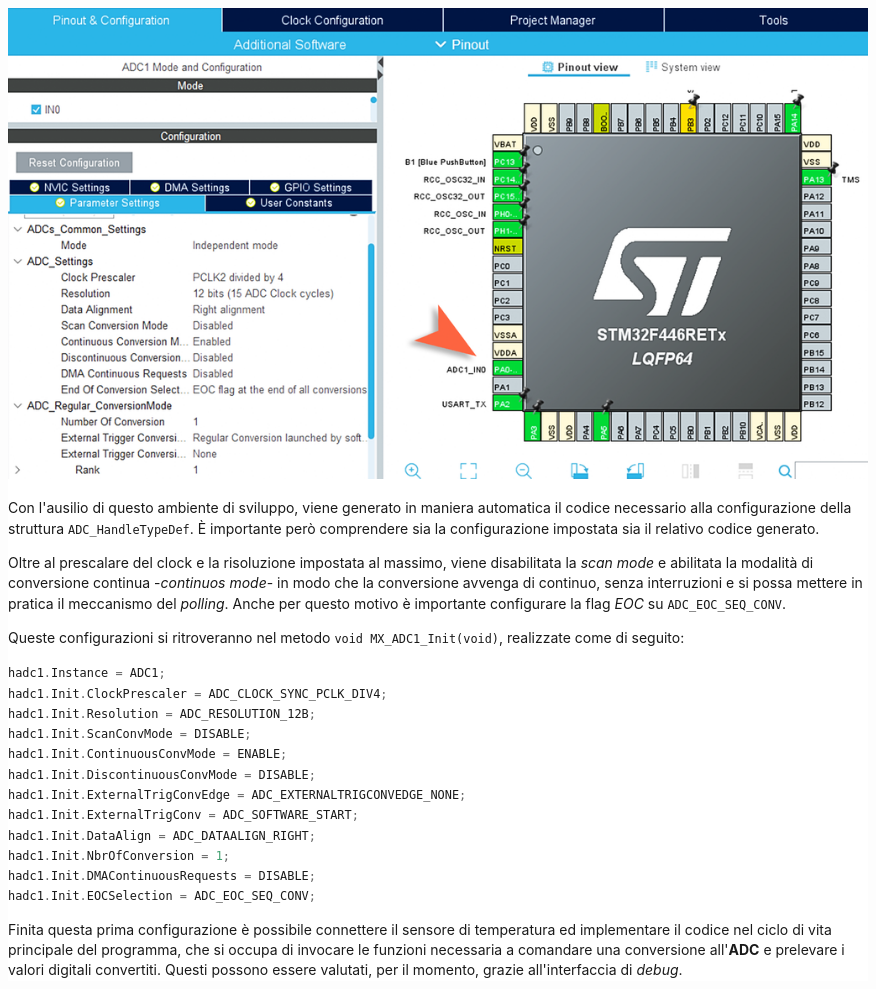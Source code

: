 ![STM32CubeMX configurazione ADC](img/adc_setting_polling.png)

Con l'ausilio di questo ambiente di sviluppo, viene generato in maniera automatica il codice necessario alla configurazione della struttura `ADC_HandleTypeDef`. È importante però comprendere sia la configurazione impostata sia il relativo codice generato.

Oltre al prescalare del clock e la risoluzione impostata al massimo, viene disabilitata la *scan mode* e abilitata la modalità di conversione continua -*continuos mode*- in modo che la conversione avvenga di continuo, senza interruzioni e si possa mettere in pratica il meccanismo del *polling*. Anche per questo motivo è importante configurare la flag *EOC* su `ADC_EOC_SEQ_CONV`.

Queste configurazioni si ritroveranno nel metodo `void MX_ADC1_Init(void)`, realizzate come di seguito:
```c
hadc1.Instance = ADC1;
hadc1.Init.ClockPrescaler = ADC_CLOCK_SYNC_PCLK_DIV4;
hadc1.Init.Resolution = ADC_RESOLUTION_12B;
hadc1.Init.ScanConvMode = DISABLE;
hadc1.Init.ContinuousConvMode = ENABLE;
hadc1.Init.DiscontinuousConvMode = DISABLE;
hadc1.Init.ExternalTrigConvEdge = ADC_EXTERNALTRIGCONVEDGE_NONE;
hadc1.Init.ExternalTrigConv = ADC_SOFTWARE_START;
hadc1.Init.DataAlign = ADC_DATAALIGN_RIGHT;
hadc1.Init.NbrOfConversion = 1;
hadc1.Init.DMAContinuousRequests = DISABLE;
hadc1.Init.EOCSelection = ADC_EOC_SEQ_CONV;
```

Finita questa prima configurazione è possibile connettere il sensore di temperatura ed implementare il codice nel ciclo di vita principale del programma, che si occupa di invocare le funzioni necessaria a comandare una conversione all'**ADC** e prelevare i valori digitali convertiti. Questi possono essere valutati, per il momento, grazie all'interfaccia di *debug*. 
